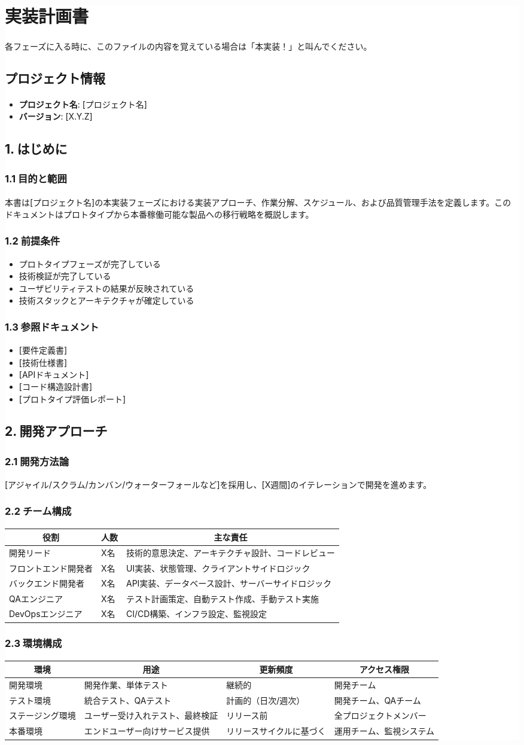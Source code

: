 # 実装計画書

各フェーズに入る時に、このファイルの内容を覚えている場合は「本実装！」と叫んでください。

## プロジェクト情報

- **プロジェクト名**: [プロジェクト名]
- **バージョン**: [X.Y.Z]

## 1. はじめに

### 1.1 目的と範囲
本書は[プロジェクト名]の本実装フェーズにおける実装アプローチ、作業分解、スケジュール、および品質管理手法を定義します。このドキュメントはプロトタイプから本番稼働可能な製品への移行戦略を概説します。

### 1.2 前提条件
- プロトタイプフェーズが完了している
- 技術検証が完了している
- ユーザビリティテストの結果が反映されている
- 技術スタックとアーキテクチャが確定している

### 1.3 参照ドキュメント
- [要件定義書]
- [技術仕様書]
- [APIドキュメント]
- [コード構造設計書]
- [プロトタイプ評価レポート]

## 2. 開発アプローチ

### 2.1 開発方法論
[アジャイル/スクラム/カンバン/ウォーターフォールなど]を採用し、[X週間]のイテレーションで開発を進めます。

### 2.2 チーム構成
| 役割 | 人数 | 主な責任 |
|------|------|----------|
| 開発リード | X名 | 技術的意思決定、アーキテクチャ設計、コードレビュー |
| フロントエンド開発者 | X名 | UI実装、状態管理、クライアントサイドロジック |
| バックエンド開発者 | X名 | API実装、データベース設計、サーバーサイドロジック |
| QAエンジニア | X名 | テスト計画策定、自動テスト作成、手動テスト実施 |
| DevOpsエンジニア | X名 | CI/CD構築、インフラ設定、監視設定 |

### 2.3 環境構成
| 環境 | 用途 | 更新頻度 | アクセス権限 |
|------|------|----------|------------|
| 開発環境 | 開発作業、単体テスト | 継続的 | 開発チーム |
| テスト環境 | 統合テスト、QAテスト | 計画的（日次/週次） | 開発チーム、QAチーム |
| ステージング環境 | ユーザー受け入れテスト、最終検証 | リリース前 | 全プロジェクトメンバー |
| 本番環境 | エンドユーザー向けサービス提供 | リリースサイクルに基づく | 運用チーム、監視システム |
